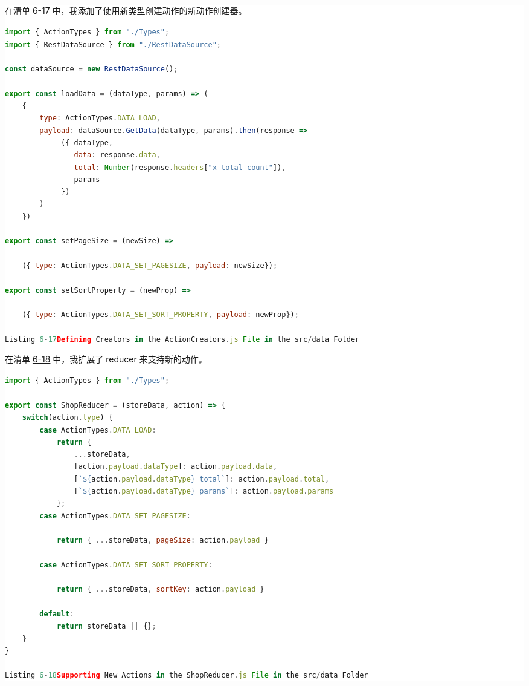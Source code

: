 在清单 [6-17](#PC23) 中，我添加了使用新类型创建动作的新动作创建器。

```jsx
import { ActionTypes } from "./Types";
import { RestDataSource } from "./RestDataSource";

const dataSource = new RestDataSource();

export const loadData = (dataType, params) => (
    {
        type: ActionTypes.DATA_LOAD,
        payload: dataSource.GetData(dataType, params).then(response =>
             ({ dataType,
                data: response.data,
                total: Number(response.headers["x-total-count"]),
                params
             })
        )
    })

export const setPageSize = (newSize) =>

    ({ type: ActionTypes.DATA_SET_PAGESIZE, payload: newSize});

export const setSortProperty = (newProp) =>

    ({ type: ActionTypes.DATA_SET_SORT_PROPERTY, payload: newProp});

Listing 6-17Defining Creators in the ActionCreators.js File in the src/data Folder

```

在清单 [6-18](#PC24) 中，我扩展了 reducer 来支持新的动作。

```jsx
import { ActionTypes } from "./Types";

export const ShopReducer = (storeData, action) => {
    switch(action.type) {
        case ActionTypes.DATA_LOAD:
            return {
                ...storeData,
                [action.payload.dataType]: action.payload.data,
                [`${action.payload.dataType}_total`]: action.payload.total,
                [`${action.payload.dataType}_params`]: action.payload.params
            };
        case ActionTypes.DATA_SET_PAGESIZE:

            return { ...storeData, pageSize: action.payload }

        case ActionTypes.DATA_SET_SORT_PROPERTY:

            return { ...storeData, sortKey: action.payload }

        default:
            return storeData || {};
    }
}

Listing 6-18Supporting New Actions in the ShopReducer.js File in the src/data Folder

```
